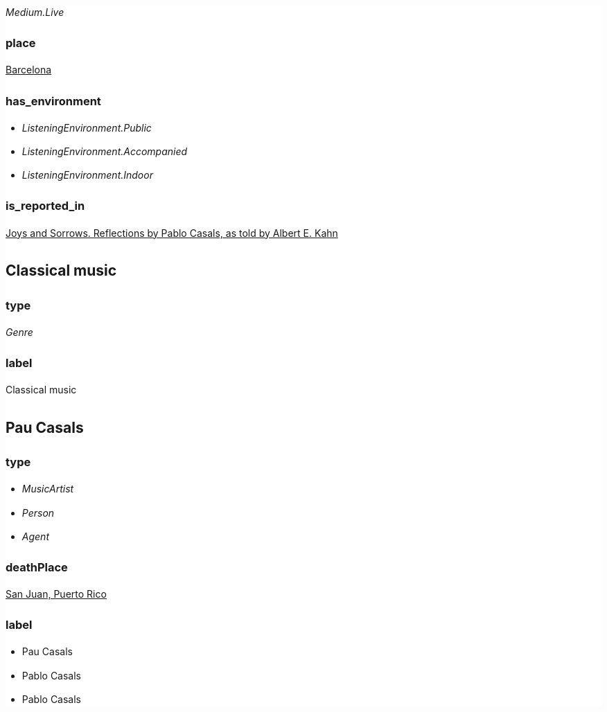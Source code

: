 
*Medium.Live*

### place


[Barcelona](#Barcelona)

### has_environment

 - *ListeningEnvironment.Public*

 - *ListeningEnvironment.Accompanied*

 - *ListeningEnvironment.Indoor*

### is_reported_in


[Joys and Sorrows. Reflections by Pablo Casals, as told by Albert E. Kahn](#Joys-and-Sorrows.-Reflections-by-Pablo-Casals-as-told-by-Albert-E.-Kahn)

## Classical music

### type


*Genre*

### label


Classical music

## Pau Casals

### type

 - *MusicArtist*

 - *Person*

 - *Agent*

### deathPlace


[San Juan, Puerto Rico](#San-Juan-Puerto-Rico)

### label

 - Pau Casals

 - Pablo Casals

 - Pablo Casals
